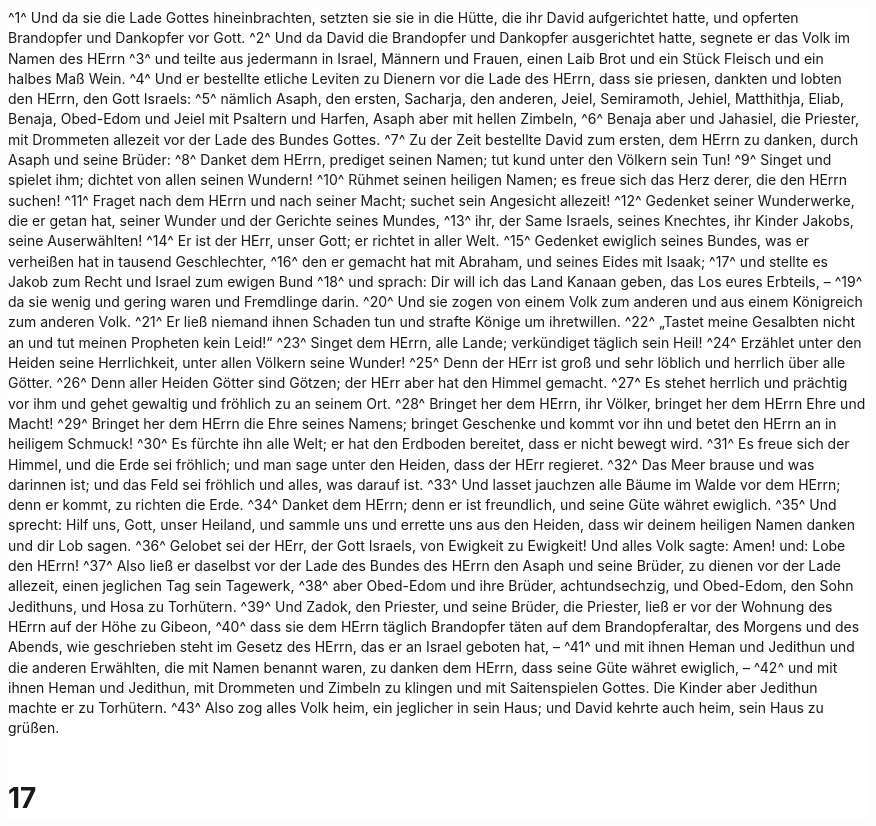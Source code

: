 ^1^ Und da sie die Lade Gottes hineinbrachten, setzten sie sie in die Hütte, die ihr David aufgerichtet hatte, und opferten Brandopfer und Dankopfer vor Gott. ^2^ Und da David die Brandopfer und Dankopfer ausgerichtet hatte, segnete er das Volk im Namen des HErrn ^3^ und teilte aus jedermann in Israel, Männern und Frauen, einen Laib Brot und ein Stück Fleisch und ein halbes Maß Wein. ^4^ Und er bestellte etliche Leviten zu Dienern vor die Lade des HErrn, dass sie priesen, dankten und lobten den HErrn, den Gott Israels: ^5^ nämlich Asaph, den ersten, Sacharja, den anderen, Jeiel, Semiramoth, Jehiel, Matthithja, Eliab, Benaja, Obed-Edom und Jeiel mit Psaltern und Harfen, Asaph aber mit hellen Zimbeln, ^6^ Benaja aber und Jahasiel, die Priester, mit Drommeten allezeit vor der Lade des Bundes Gottes. ^7^ Zu der Zeit bestellte David zum ersten, dem HErrn zu danken, durch Asaph und seine Brüder: ^8^ Danket dem HErrn, prediget seinen Namen; tut kund unter den Völkern sein Tun! ^9^ Singet und spielet ihm; dichtet von allen seinen Wundern! ^10^ Rühmet seinen heiligen Namen; es freue sich das Herz derer, die den HErrn suchen! ^11^ Fraget nach dem HErrn und nach seiner Macht; suchet sein Angesicht allezeit! ^12^ Gedenket seiner Wunderwerke, die er getan hat, seiner Wunder und der Gerichte seines Mundes, ^13^ ihr, der Same Israels, seines Knechtes, ihr Kinder Jakobs, seine Auserwählten! ^14^ Er ist der HErr, unser Gott; er richtet in aller Welt. ^15^ Gedenket ewiglich seines Bundes, was er verheißen hat in tausend Geschlechter, ^16^ den er gemacht hat mit Abraham, und seines Eides mit Isaak; ^17^ und stellte es Jakob zum Recht und Israel zum ewigen Bund ^18^ und sprach: Dir will ich das Land Kanaan geben, das Los eures Erbteils, – ^19^ da sie wenig und gering waren und Fremdlinge darin. ^20^ Und sie zogen von einem Volk zum anderen und aus einem Königreich zum anderen Volk. ^21^ Er ließ niemand ihnen Schaden tun und strafte Könige um ihretwillen. ^22^ „Tastet meine Gesalbten nicht an und tut meinen Propheten kein Leid!“ ^23^ Singet dem HErrn, alle Lande; verkündiget täglich sein Heil! ^24^ Erzählet unter den Heiden seine Herrlichkeit, unter allen Völkern seine Wunder! ^25^ Denn der HErr ist groß und sehr löblich und herrlich über alle Götter. ^26^ Denn aller Heiden Götter sind Götzen; der HErr aber hat den Himmel gemacht. ^27^ Es stehet herrlich und prächtig vor ihm und gehet gewaltig und fröhlich zu an seinem Ort. ^28^ Bringet her dem HErrn, ihr Völker, bringet her dem HErrn Ehre und Macht! ^29^ Bringet her dem HErrn die Ehre seines Namens; bringet Geschenke und kommt vor ihn und betet den HErrn an in heiligem Schmuck! ^30^ Es fürchte ihn alle Welt; er hat den Erdboden bereitet, dass er nicht bewegt wird. ^31^ Es freue sich der Himmel, und die Erde sei fröhlich; und man sage unter den Heiden, dass der HErr regieret. ^32^ Das Meer brause und was darinnen ist; und das Feld sei fröhlich und alles, was darauf ist. ^33^ Und lasset jauchzen alle Bäume im Walde vor dem HErrn; denn er kommt, zu richten die Erde. ^34^ Danket dem HErrn; denn er ist freundlich, und seine Güte währet ewiglich. ^35^ Und sprecht: Hilf uns, Gott, unser Heiland, und sammle uns und errette uns aus den Heiden, dass wir deinem heiligen Namen danken und dir Lob sagen. ^36^ Gelobet sei der HErr, der Gott Israels, von Ewigkeit zu Ewigkeit! Und alles Volk sagte: Amen! und: Lobe den HErrn! ^37^ Also ließ er daselbst vor der Lade des Bundes des HErrn den Asaph und seine Brüder, zu dienen vor der Lade allezeit, einen jeglichen Tag sein Tagewerk, ^38^ aber Obed-Edom und ihre Brüder, achtundsechzig, und Obed-Edom, den Sohn Jedithuns, und Hosa zu Torhütern. ^39^ Und Zadok, den Priester, und seine Brüder, die Priester, ließ er vor der Wohnung des HErrn auf der Höhe zu Gibeon, ^40^ dass sie dem HErrn täglich Brandopfer täten auf dem Brandopferaltar, des Morgens und des Abends, wie geschrieben steht im Gesetz des HErrn, das er an Israel geboten hat, – ^41^ und mit ihnen Heman und Jedithun und die anderen Erwählten, die mit Namen benannt waren, zu danken dem HErrn, dass seine Güte währet ewiglich, – ^42^ und mit ihnen Heman und Jedithun, mit Drommeten und Zimbeln zu klingen und mit Saitenspielen Gottes. Die Kinder aber Jedithun machte er zu Torhütern. ^43^ Also zog alles Volk heim, ein jeglicher in sein Haus; und David kehrte auch heim, sein Haus zu grüßen.

# 17